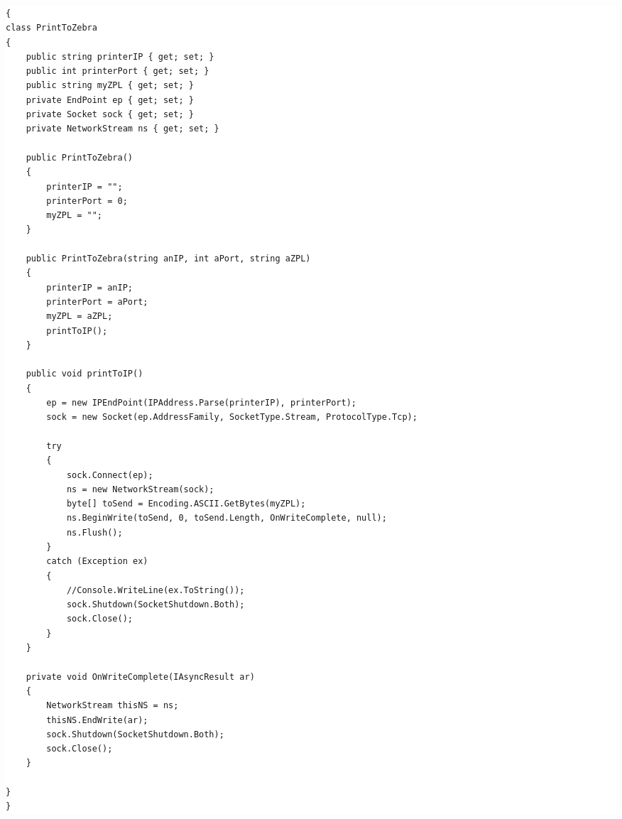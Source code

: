 ```
{
class PrintToZebra
{
    public string printerIP { get; set; }
    public int printerPort { get; set; }
    public string myZPL { get; set; }
    private EndPoint ep { get; set; }
    private Socket sock { get; set; }
    private NetworkStream ns { get; set; }

    public PrintToZebra()
    {
        printerIP = "";
        printerPort = 0;
        myZPL = "";
    }

    public PrintToZebra(string anIP, int aPort, string aZPL)
    {
        printerIP = anIP;
        printerPort = aPort;
        myZPL = aZPL;
        printToIP();
    }

    public void printToIP()
    {
        ep = new IPEndPoint(IPAddress.Parse(printerIP), printerPort);
        sock = new Socket(ep.AddressFamily, SocketType.Stream, ProtocolType.Tcp);

        try
        {
            sock.Connect(ep);
            ns = new NetworkStream(sock);
            byte[] toSend = Encoding.ASCII.GetBytes(myZPL);
            ns.BeginWrite(toSend, 0, toSend.Length, OnWriteComplete, null);
            ns.Flush();
        }
        catch (Exception ex)
        {
            //Console.WriteLine(ex.ToString());
            sock.Shutdown(SocketShutdown.Both);
            sock.Close();
        }
    }

    private void OnWriteComplete(IAsyncResult ar)
    {
        NetworkStream thisNS = ns;
        thisNS.EndWrite(ar);
        sock.Shutdown(SocketShutdown.Both);
        sock.Close();
    }

}
} 
```
